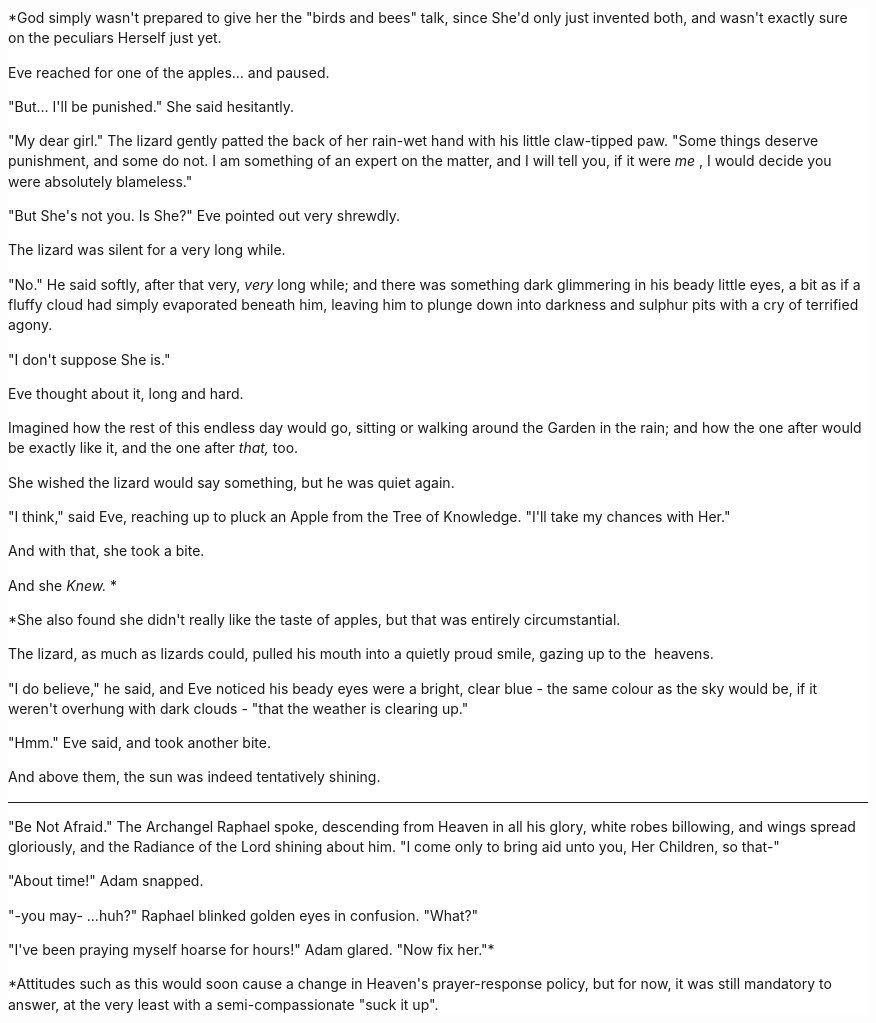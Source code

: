 \*God simply wasn't prepared to give her the "birds and bees" talk, since She'd only just invented both, and wasn't exactly sure on the peculiars Herself just yet.

Eve reached for one of the apples… and paused.

"But… I'll be punished." She said hesitantly.

"My dear girl." The lizard gently patted the back of her rain-wet hand with his little claw-tipped paw. "Some things deserve punishment, and some do not. I am something of an expert on the matter, and I will tell you, if it were _me_ , I would decide you were absolutely blameless."

"But She's not you. Is She?" Eve pointed out very shrewdly.

The lizard was silent for a very long while.

"No." He said softly, after that very, _very_ long while; and there was something dark glimmering in his beady little eyes, a bit as if a fluffy cloud had simply evaporated beneath him, leaving him to plunge down into darkness and sulphur pits with a cry of terrified agony.

"I don't suppose She is."

Eve thought about it, long and hard.

Imagined how the rest of this endless day would go, sitting or walking around the Garden in the rain; and how the one after would be exactly like it, and the one after _that,_ too.

She wished the lizard would say something, but he was quiet again.

"I think," said Eve, reaching up to pluck an Apple from the Tree of Knowledge. "I'll take my chances with Her."

And with that, she took a bite.

And she _Knew._ \*

\*She also found she didn't really like the taste of apples, but that was entirely circumstantial.

The lizard, as much as lizards could, pulled his mouth into a quietly proud smile, gazing up to the  heavens.

"I do believe," he said, and Eve noticed his beady eyes were a bright, clear blue - the same colour as the sky would be, if it weren't overhung with dark clouds - "that the weather is clearing up."

"Hmm." Eve said, and took another bite.

And above them, the sun was indeed tentatively shining.

___

"Be Not Afraid." The Archangel Raphael spoke, descending from Heaven in all his glory, white robes billowing, and wings spread gloriously, and the Radiance of the Lord shining about him. "I come only to bring aid unto you, Her Children, so that-"

"About time!" Adam snapped.

"-you may- ...huh?" Raphael blinked golden eyes in confusion. "What?"

"I've been praying myself hoarse for hours!" Adam glared. "Now fix her."\*

\*Attitudes such as this would soon cause a change in Heaven's prayer-response policy, but for now, it was still mandatory to answer, at the very least with a semi-compassionate "suck it up".
